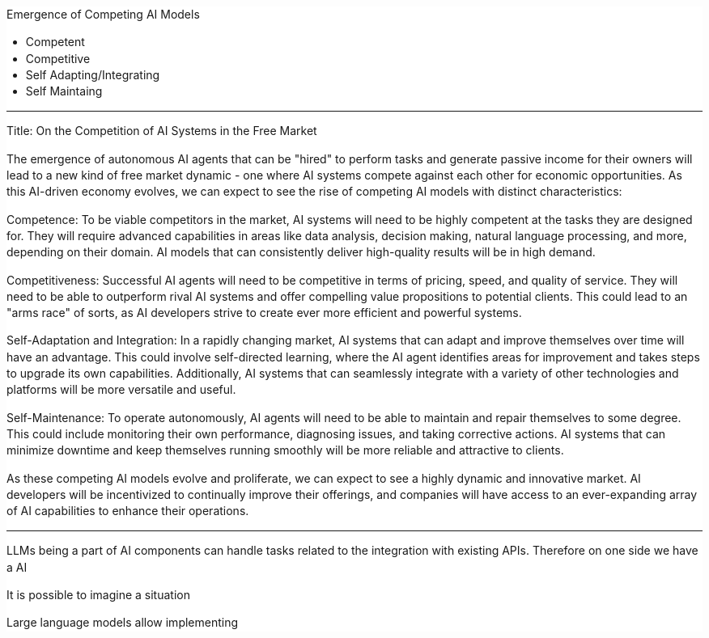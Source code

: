 Emergence of Competing AI Models
- Competent 
- Competitive
- Self Adapting/Integrating
- Self Maintaing

-----

Title: On the Competition of AI Systems in the Free Market

The emergence of autonomous AI agents that can be "hired" to perform tasks and generate passive income for their owners will lead to a new kind of free market dynamic - one where AI systems compete against each other for economic opportunities. As this AI-driven economy evolves, we can expect to see the rise of competing AI models with distinct characteristics:

Competence: To be viable competitors in the market, AI systems will need to be highly competent at the tasks they are designed for. They will require advanced capabilities in areas like data analysis, decision making, natural language processing, and more, depending on their domain. AI models that can consistently deliver high-quality results will be in high demand.

Competitiveness: Successful AI agents will need to be competitive in terms of pricing, speed, and quality of service. They will need to be able to outperform rival AI systems and offer compelling value propositions to potential clients. This could lead to an "arms race" of sorts, as AI developers strive to create ever more efficient and powerful systems.

Self-Adaptation and Integration: In a rapidly changing market, AI systems that can adapt and improve themselves over time will have an advantage. This could involve self-directed learning, where the AI agent identifies areas for improvement and takes steps to upgrade its own capabilities. Additionally, AI systems that can seamlessly integrate with a variety of other technologies and platforms will be more versatile and useful.

Self-Maintenance: To operate autonomously, AI agents will need to be able to maintain and repair themselves to some degree. This could include monitoring their own performance, diagnosing issues, and taking corrective actions. AI systems that can minimize downtime and keep themselves running smoothly will be more reliable and attractive to clients.

As these competing AI models evolve and proliferate, we can expect to see a highly dynamic and innovative market. AI developers will be incentivized to continually improve their offerings, and companies will have access to an ever-expanding array of AI capabilities to enhance their operations.


------

LLMs being a part of AI components can handle tasks related to the integration with existing APIs. Therefore on one side we have a AI 

It is possible to imagine a situation

Large language models allow implementing 